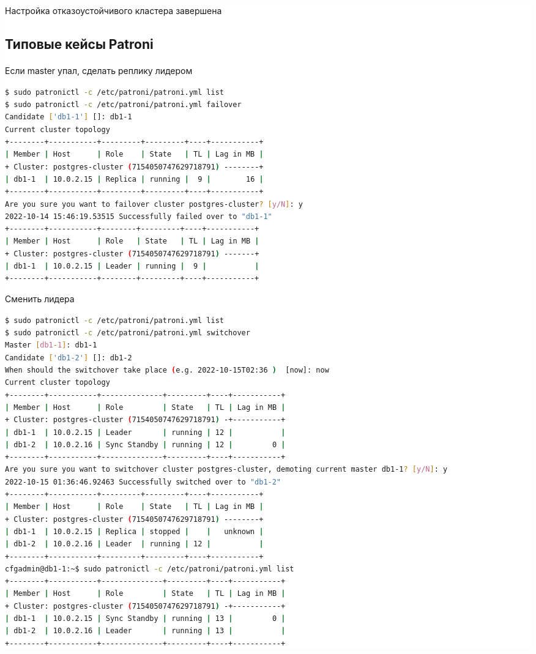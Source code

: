 Настройка отказоустойчивого кластера завершена

## Типовые кейсы Patroni

Если master упал, сделать реплику лидером
```sh
$ sudo patronictl -c /etc/patroni/patroni.yml list
$ sudo patronictl -c /etc/patroni/patroni.yml failover
Candidate ['db1-1'] []: db1-1
Current cluster topology
+--------+-----------+---------+---------+----+-----------+
| Member | Host      | Role    | State   | TL | Lag in MB |
+ Cluster: postgres-cluster (7154050747629718791) --------+
| db1-1  | 10.0.2.15 | Replica | running |  9 |        16 |
+--------+-----------+---------+---------+----+-----------+
Are you sure you want to failover cluster postgres-cluster? [y/N]: y
2022-10-14 15:46:19.53515 Successfully failed over to "db1-1"
+--------+-----------+--------+---------+----+-----------+
| Member | Host      | Role   | State   | TL | Lag in MB |
+ Cluster: postgres-cluster (7154050747629718791) -------+
| db1-1  | 10.0.2.15 | Leader | running |  9 |           |
+--------+-----------+--------+---------+----+-----------+
```

Сменить лидера
```sh
$ sudo patronictl -c /etc/patroni/patroni.yml list
$ sudo patronictl -c /etc/patroni/patroni.yml switchover
Master [db1-1]: db1-1
Candidate ['db1-2'] []: db1-2
When should the switchover take place (e.g. 2022-10-15T02:36 )  [now]: now
Current cluster topology
+--------+-----------+--------------+---------+----+-----------+
| Member | Host      | Role         | State   | TL | Lag in MB |
+ Cluster: postgres-cluster (7154050747629718791) -+-----------+
| db1-1  | 10.0.2.15 | Leader       | running | 12 |           |
| db1-2  | 10.0.2.16 | Sync Standby | running | 12 |         0 |
+--------+-----------+--------------+---------+----+-----------+
Are you sure you want to switchover cluster postgres-cluster, demoting current master db1-1? [y/N]: y
2022-10-15 01:36:46.92463 Successfully switched over to "db1-2"
+--------+-----------+---------+---------+----+-----------+
| Member | Host      | Role    | State   | TL | Lag in MB |
+ Cluster: postgres-cluster (7154050747629718791) --------+
| db1-1  | 10.0.2.15 | Replica | stopped |    |   unknown |
| db1-2  | 10.0.2.16 | Leader  | running | 12 |           |
+--------+-----------+---------+---------+----+-----------+
cfgadmin@db1-1:~$ sudo patronictl -c /etc/patroni/patroni.yml list
+--------+-----------+--------------+---------+----+-----------+
| Member | Host      | Role         | State   | TL | Lag in MB |
+ Cluster: postgres-cluster (7154050747629718791) -+-----------+
| db1-1  | 10.0.2.15 | Sync Standby | running | 13 |         0 |
| db1-2  | 10.0.2.16 | Leader       | running | 13 |           |
+--------+-----------+--------------+---------+----+-----------+
```
